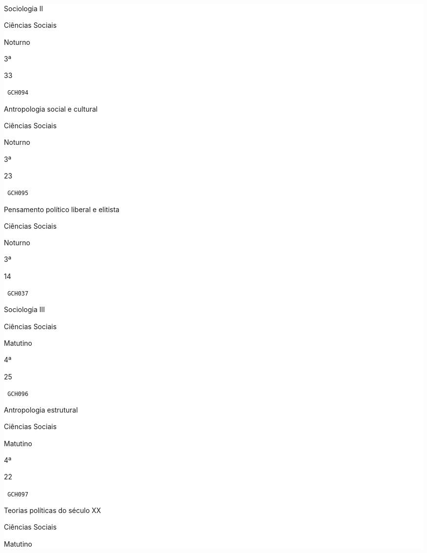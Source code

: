    Sociologia II

   Ciências Sociais

   Noturno

   3ª

   33

     GCH094

   Antropologia social e cultural

   Ciências Sociais

   Noturno

   3ª

   23

     GCH095

   Pensamento político liberal e elitista

   Ciências Sociais

   Noturno

   3ª

   14

     GCH037

   Sociologia III

   Ciências Sociais

   Matutino

   4ª

   25

     GCH096

   Antropologia estrutural

   Ciências Sociais

   Matutino

   4ª

   22

     GCH097

   Teorias políticas do século XX

   Ciências Sociais

   Matutino
